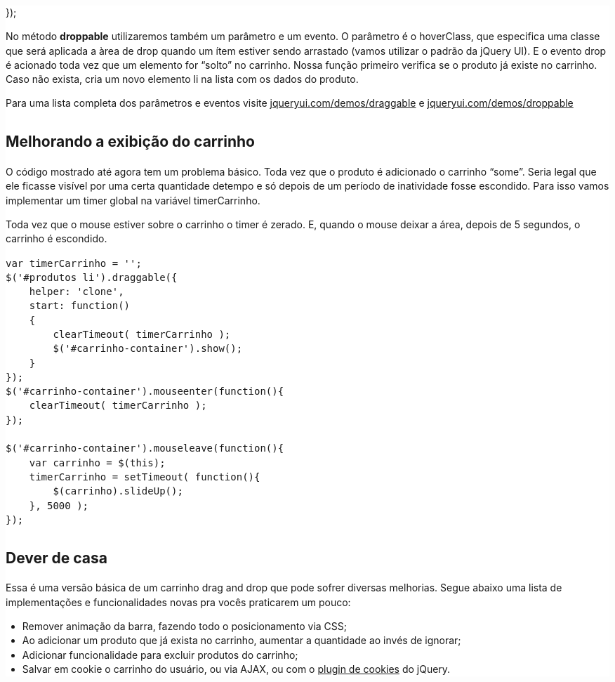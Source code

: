 });
</pre>

No método **droppable** utilizaremos também um parâmetro e um evento. O parâmetro é o hoverClass, que especifica uma classe que será aplicada a àrea de drop quando um ítem estiver sendo arrastado (vamos utilizar o padrão da jQuery UI). E o evento drop é acionado toda vez que um elemento for &#8220;solto&#8221; no carrinho. Nossa função primeiro verifica se o produto já existe no carrinho. Caso não exista, cria um novo elemento li na lista com os dados do produto.

Para uma lista completa dos parâmetros e eventos visite <a href="https://jqueryui.com/demos/draggable" target="_blank">jqueryui.com/demos/draggable</a> e <a href="https://jqueryui.com/demos/droppable" target="_blank">jqueryui.com/demos/droppable</a>

## Melhorando a exibição do carrinho

O código mostrado até agora tem um problema básico. Toda vez que o produto é adicionado o carrinho &#8220;some&#8221;. Seria legal que ele ficasse visível por uma certa quantidade detempo e só depois de um período de inatividade fosse escondido. Para isso vamos implementar um timer global na variável timerCarrinho.

Toda vez que o mouse estiver sobre o carrinho o timer é zerado. E, quando o mouse deixar a área, depois de 5 segundos, o carrinho é escondido.

<pre class="lang-jquery">var timerCarrinho = '';
$('#produtos li').draggable({
    helper: 'clone',
    start: function()
    {
        clearTimeout( timerCarrinho );
        $('#carrinho-container').show();
    }
});
$('#carrinho-container').mouseenter(function(){
    clearTimeout( timerCarrinho );
});

$('#carrinho-container').mouseleave(function(){
    var carrinho = $(this);
    timerCarrinho = setTimeout( function(){
        $(carrinho).slideUp();
    }, 5000 );
});
</pre>

## Dever de casa

Essa é uma versão básica de um carrinho drag and drop que pode sofrer diversas melhorias. Segue abaixo uma lista de implementações e funcionalidades novas pra vocês praticarem um pouco:

  * Remover animação da barra, fazendo todo o posicionamento via CSS;
  * Ao adicionar um produto que já exista no carrinho, aumentar a quantidade ao invés de ignorar;
  * Adicionar funcionalidade para excluir produtos do carrinho;
  * Salvar em cookie o carrinho do usuário, ou via AJAX, ou com o <a href="https://plugins.jquery.com/project/Cookie" target="_blank">plugin de cookies</a> do jQuery.

 [1]: https://raw.githubusercontent.com/diegoeis/tableless-static-images/master/2011/01/exemplo.zip